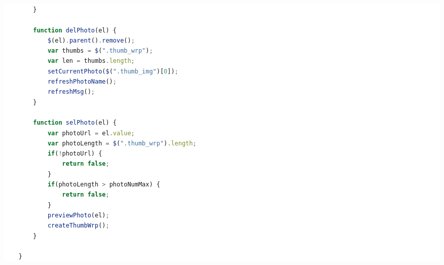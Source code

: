 ```javascript
		}

		function delPhoto(el) {
			$(el).parent().remove();
			var thumbs = $(".thumb_wrp");
			var len = thumbs.length;
			setCurrentPhoto($(".thumb_img")[0]);
			refreshPhotoName();
			refreshMsg();
		}

		function selPhoto(el) {
			var photoUrl = el.value;
			var photoLength = $(".thumb_wrp").length;
			if(!photoUrl) {
				return false;
			}
			if(photoLength > photoNumMax) {
				return false;
			}
			previewPhoto(el);
			createThumbWrp();
		}
		
	}
```
<style type="text/css">
  .big_img_wrap {
  width: 500px;
  min-height: 100px;
  border: 1px solid black;
  }

  .big_img {
  width: 100%;
  }

  .thumb_wrp {
  position: relative;
  width: 77px;
  height: 77px;
  float: left;
  margin-right: 10px;
  }

  .photo_input_wrp {
  position: absolute;
  width: 100%;
  height: 100%;
  opacity: 0.5;
  border: 1px solid gray;
  }
